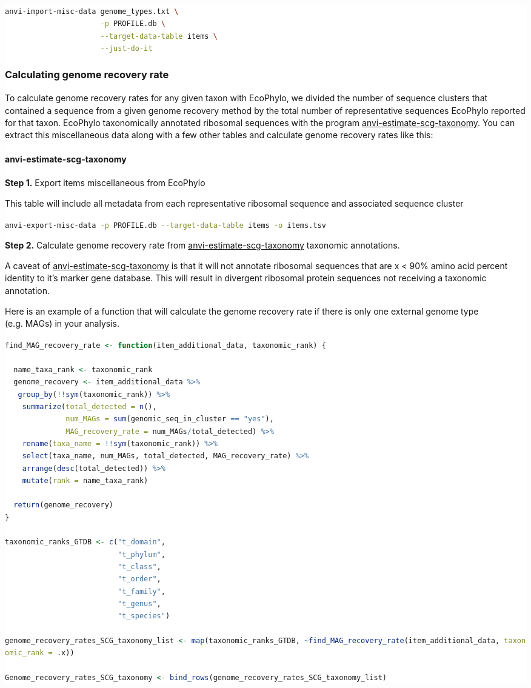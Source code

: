 ``` bash
anvi-import-misc-data genome_types.txt \
                      -p PROFILE.db \
                      --target-data-table items \
                      --just-do-it
```

### Calculating genome recovery rate

To calculate genome recovery rates for any given taxon with EcoPhylo, we divided the number of sequence clusters that contained a sequence from a given genome recovery method by the total number of representative sequences EcoPhylo reported for that taxon. EcoPhylo taxonomically annotated ribosomal sequences with the program [anvi-estimate-scg-taxonomy](https://anvio.org/help/main/programs/anvi-estimate-scg-taxonomy/). You can extract this miscellaneous data along with a few other tables and calculate genome recovery rates like this:

#### anvi-estimate-scg-taxonomy

**Step 1.** Export items miscellaneous from EcoPhylo

This table will include all metadata from each representative ribosomal sequence and associated sequence cluster

``` bash
anvi-export-misc-data -p PROFILE.db --target-data-table items -o items.tsv
```

**Step 2.** Calculate genome recovery rate from
[anvi-estimate-scg-taxonomy](https://anvio.org/help/main/programs/anvi-estimate-scg-taxonomy/)
taxonomic annotations.

A caveat of [anvi-estimate-scg-taxonomy](https://anvio.org/help/main/programs/anvi-estimate-scg-taxonomy/) is that it will not annotate ribosomal sequences that are x \< 90% amino acid percent identity to it’s marker gene database. This will result in divergent ribosomal protein sequences not receiving a taxonomic annotation.

Here is an example of a function that will calculate the genome recovery rate if there is only one external genome type (e.g. MAGs) in your analysis.

``` r
find_MAG_recovery_rate <- function(item_additional_data, taxonomic_rank) {
  
  name_taxa_rank <- taxonomic_rank
  genome_recovery <- item_additional_data %>%
   group_by(!!sym(taxonomic_rank)) %>%
    summarize(total_detected = n(),
              num_MAGs = sum(genomic_seq_in_cluster == "yes"),
              MAG_recovery_rate = num_MAGs/total_detected) %>%
    rename(taxa_name = !!sym(taxonomic_rank)) %>%
    select(taxa_name, num_MAGs, total_detected, MAG_recovery_rate) %>%
    arrange(desc(total_detected)) %>%
    mutate(rank = name_taxa_rank)
  
  return(genome_recovery)
}

taxonomic_ranks_GTDB <- c("t_domain", 
                          "t_phylum", 
                          "t_class", 
                          "t_order", 
                          "t_family", 
                          "t_genus", 
                          "t_species")

genome_recovery_rates_SCG_taxonomy_list <- map(taxonomic_ranks_GTDB, ~find_MAG_recovery_rate(item_additional_data, taxonomic_rank = .x))

Genome_recovery_rates_SCG_taxonomy <- bind_rows(genome_recovery_rates_SCG_taxonomy_list)
```